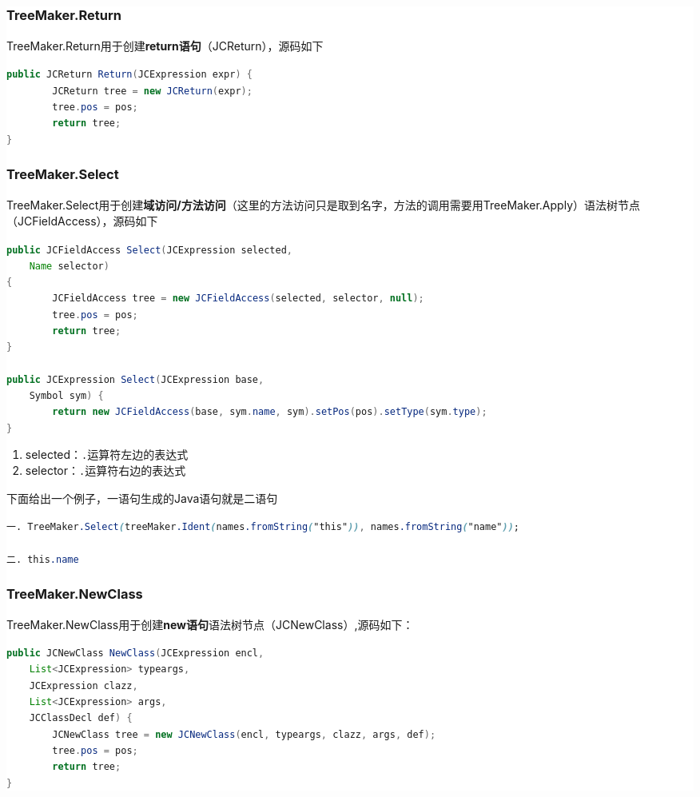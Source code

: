 ### TreeMaker.Return

TreeMaker.Return用于创建**return语句**（JCReturn），源码如下

```java
public JCReturn Return(JCExpression expr) {
        JCReturn tree = new JCReturn(expr);
        tree.pos = pos;
        return tree;
}
```

### TreeMaker.Select

TreeMaker.Select用于创建**域访问/方法访问**（这里的方法访问只是取到名字，方法的调用需要用TreeMaker.Apply）语法树节点（JCFieldAccess），源码如下

```java
public JCFieldAccess Select(JCExpression selected,
    Name selector) 
{
        JCFieldAccess tree = new JCFieldAccess(selected, selector, null);
        tree.pos = pos;
        return tree;
}

public JCExpression Select(JCExpression base,
    Symbol sym) {
        return new JCFieldAccess(base, sym.name, sym).setPos(pos).setType(sym.type);
}
```

1. selected：`.`运算符左边的表达式
2. selector：`.`运算符右边的表达式

下面给出一个例子，一语句生成的Java语句就是二语句

```css
一. TreeMaker.Select(treeMaker.Ident(names.fromString("this")), names.fromString("name"));

二. this.name
```

### TreeMaker.NewClass

TreeMaker.NewClass用于创建**new语句**语法树节点（JCNewClass）,源码如下：

```java
public JCNewClass NewClass(JCExpression encl,
    List<JCExpression> typeargs,
    JCExpression clazz,
    List<JCExpression> args,
    JCClassDecl def) {
        JCNewClass tree = new JCNewClass(encl, typeargs, clazz, args, def);
        tree.pos = pos;
        return tree;
}
```
